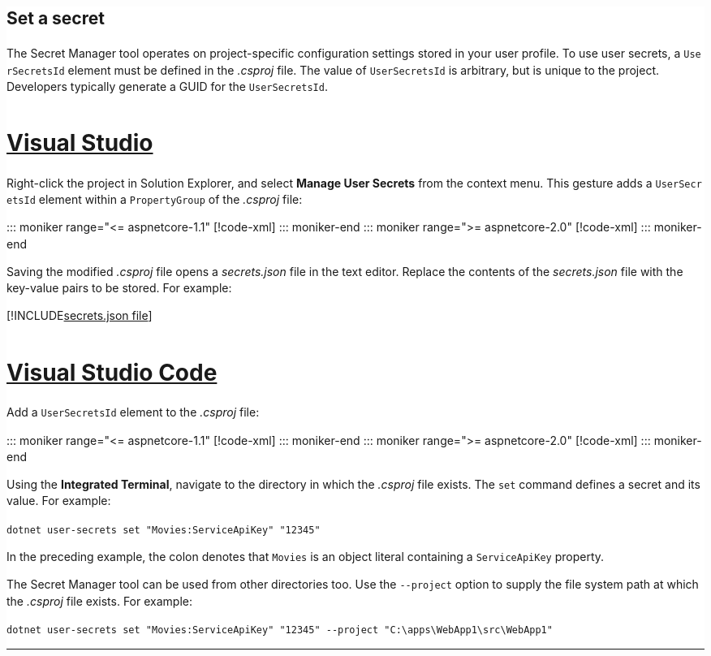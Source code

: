 ## Set a secret

The Secret Manager tool operates on project-specific configuration settings stored in your user profile. To use user secrets, a `UserSecretsId` element must be defined in the *.csproj* file. The value of `UserSecretsId` is arbitrary, but is unique to the project. Developers typically generate a GUID for the `UserSecretsId`.

# [Visual Studio](#tab/visual-studio/)

Right-click the project in Solution Explorer, and select **Manage User Secrets** from the context menu. This gesture adds a `UserSecretsId` element within a `PropertyGroup` of the *.csproj* file:

  ::: moniker range="<= aspnetcore-1.1"
  [!code-xml[](app-secrets/samples/1.1/UserSecrets/UserSecrets.csproj?name=snippet_PropertyGroup&highlight=3)]
  ::: moniker-end
  ::: moniker range=">= aspnetcore-2.0"
  [!code-xml[](app-secrets/samples/2.1/UserSecrets/UserSecrets.csproj?name=snippet_PropertyGroup&highlight=3)]
  ::: moniker-end

Saving the modified *.csproj* file opens a *secrets.json* file in the text editor. Replace the contents of the *secrets.json* file with the key-value pairs to be stored. For example:

[!INCLUDE[secrets.json file](~/includes/app-secrets/secrets-json-file.md)]

# [Visual Studio Code](#tab/visual-studio-code/)

Add a `UserSecretsId` element to the *.csproj* file:

  ::: moniker range="<= aspnetcore-1.1"
  [!code-xml[](app-secrets/samples/1.1/UserSecrets/UserSecrets.csproj?name=snippet_PropertyGroup&highlight=3)]
  ::: moniker-end
  ::: moniker range=">= aspnetcore-2.0"
  [!code-xml[](app-secrets/samples/2.1/UserSecrets/UserSecrets.csproj?name=snippet_PropertyGroup&highlight=3)]
  ::: moniker-end

Using the **Integrated Terminal**, navigate to the directory in which the *.csproj* file exists. The `set` command defines a secret and its value. For example:

  ```console
  dotnet user-secrets set "Movies:ServiceApiKey" "12345"
  ```

In the preceding example, the colon denotes that `Movies` is an object literal containing a `ServiceApiKey` property.

The Secret Manager tool can be used from other directories too. Use the `--project` option to supply the file system path at which the *.csproj* file exists. For example:

  ```console
  dotnet user-secrets set "Movies:ServiceApiKey" "12345" --project "C:\apps\WebApp1\src\WebApp1"
  ```

---